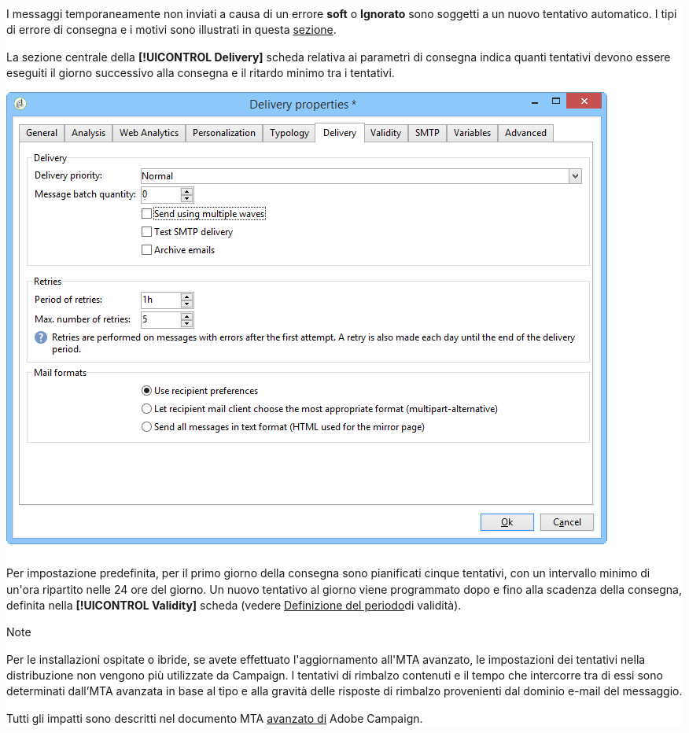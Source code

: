I messaggi temporaneamente non inviati a causa di un errore **soft** o **Ignorato** sono soggetti a un nuovo tentativo automatico. I tipi di errore di consegna e i motivi sono illustrati in questa [sezione](../../delivery/using/understanding-delivery-failures.md#delivery-failure-types-and-reasons).

La sezione centrale della **[!UICONTROL Delivery]** scheda relativa ai parametri di consegna indica quanti tentativi devono essere eseguiti il giorno successivo alla consegna e il ritardo minimo tra i tentativi.

![](assets/s_ncs_user_wizard_retry_param.png)

Per impostazione predefinita, per il primo giorno della consegna sono pianificati cinque tentativi, con un intervallo minimo di un&#39;ora ripartito nelle 24 ore del giorno. Un nuovo tentativo al giorno viene programmato dopo e fino alla scadenza della consegna, definita nella **[!UICONTROL Validity]** scheda (vedere [Definizione del periodo](../../delivery/using/steps-sending-the-delivery.md#defining-validity-period)di validità).

>[!NOTE]
>
>Per le installazioni ospitate o ibride, se avete effettuato l&#39;aggiornamento all&#39;MTA avanzato, le impostazioni dei tentativi nella distribuzione non vengono più utilizzate da Campaign. I tentativi di rimbalzo contenuti e il tempo che intercorre tra di essi sono determinati dall’MTA avanzata in base al tipo e alla gravità delle risposte di rimbalzo provenienti dal dominio e-mail del messaggio.
>
>Tutti gli impatti sono descritti nel documento MTA [avanzato di](https://helpx.adobe.com/campaign/kb/acc-campaign-enhanced-mta.html) Adobe Campaign.
